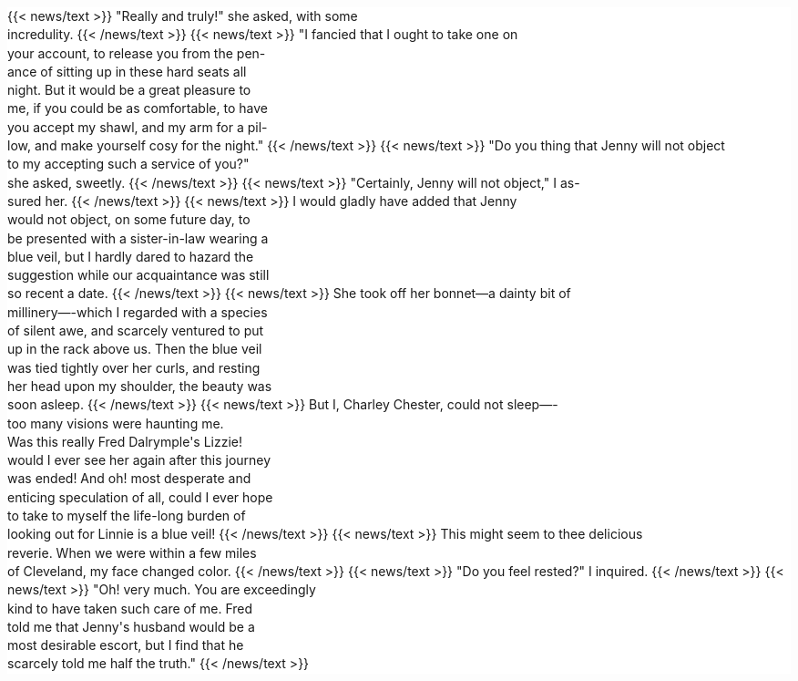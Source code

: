 {{< news/text >}}
"Really and truly!" she asked, with some<br/>
incredulity.
{{< /news/text >}}
{{< news/text >}}
"I fancied that I ought to take one on<br/>
your account, to release you from the pen-<br/>
ance of sitting up in these hard seats all<br/>
night.  But it would be a great pleasure to<br/>
me, if you could be as comfortable, to have<br/>
you accept my shawl, and my arm for a pil-<br/>
low, and make yourself cosy for the night."
{{< /news/text >}}
{{< news/text >}}
"Do you thing that Jenny will not object<br/>
to my accepting such a service of you?"<br/>
she asked, sweetly.
{{< /news/text >}}
{{< news/text >}}
"Certainly, Jenny will not object," I as-<br/>
sured her.
{{< /news/text >}}
{{< news/text >}}
I would gladly have added that Jenny<br/>
would not object, on some future day, to<br/>
be presented with a sister-in-law wearing a<br/>
blue veil, but I hardly dared to hazard the<br/>
suggestion while our acquaintance was still<br/>
so recent a date.
{{< /news/text >}}
{{< news/text >}}
She took off her bonnet—a dainty bit of<br/>
millinery—-which I regarded with a species<br/>
of silent awe, and scarcely ventured to put<br/>
up in the rack above us. Then the blue veil<br/>
was tied tightly over her curls, and resting<br/>
her head upon my shoulder, the beauty was<br/>
soon asleep.
{{< /news/text >}}
{{< news/text >}}
But I, Charley Chester, could not sleep—-<br/>
too many visions were haunting me.<br/>
Was this really Fred Dalrymple's Lizzie!<br/>
would I ever see her again after this journey<br/>
was ended! And oh! most desperate and<br/>
enticing speculation of all, could I ever hope<br/>
to take to myself the life-long burden of<br/>
looking out for Linnie is a blue veil!
{{< /news/text >}}
{{< news/text >}}
This might seem to thee delicious<br/>
reverie. When we were within a few miles<br/>
of Cleveland, my face changed color.
{{< /news/text >}}
{{< news/text >}}
"Do you feel rested?" I inquired.
{{< /news/text >}}
{{< news/text >}}
"Oh! very much. You are exceedingly<br/>
kind to have taken such care of me. Fred<br/>
told me that Jenny's husband would be a<br/>
most desirable escort, but I find that he<br/>
scarcely told me half the truth."
{{< /news/text >}}